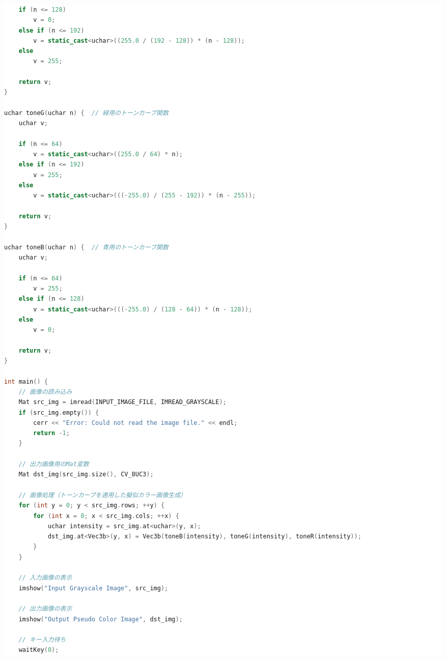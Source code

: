 ```cpp
    if (n <= 128)
        v = 0;
    else if (n <= 192)
        v = static_cast<uchar>((255.0 / (192 - 128)) * (n - 128));
    else
        v = 255;

    return v;
}

uchar toneG(uchar n) {  // 緑用のトーンカーブ関数
    uchar v;

    if (n <= 64)
        v = static_cast<uchar>((255.0 / 64) * n);
    else if (n <= 192)
        v = 255;
    else
        v = static_cast<uchar>(((-255.0) / (255 - 192)) * (n - 255));

    return v;
}

uchar toneB(uchar n) {  // 青用のトーンカーブ関数
    uchar v;

    if (n <= 64)
        v = 255;
    else if (n <= 128)
        v = static_cast<uchar>(((-255.0) / (128 - 64)) * (n - 128));
    else
        v = 0;

    return v;
}

int main() {
    // 画像の読み込み
    Mat src_img = imread(INPUT_IMAGE_FILE, IMREAD_GRAYSCALE);
    if (src_img.empty()) {
        cerr << "Error: Could not read the image file." << endl;
        return -1;
    }

    // 出力画像用のMat変数
    Mat dst_img(src_img.size(), CV_8UC3);

    // 画像処理（トーンカーブを適用した擬似カラー画像生成）
    for (int y = 0; y < src_img.rows; ++y) {
        for (int x = 0; x < src_img.cols; ++x) {
            uchar intensity = src_img.at<uchar>(y, x);
            dst_img.at<Vec3b>(y, x) = Vec3b(toneB(intensity), toneG(intensity), toneR(intensity));
        }
    }

    // 入力画像の表示
    imshow("Input Grayscale Image", src_img);

    // 出力画像の表示
    imshow("Output Pseudo Color Image", dst_img);

    // キー入力待ち
    waitKey(0);
```